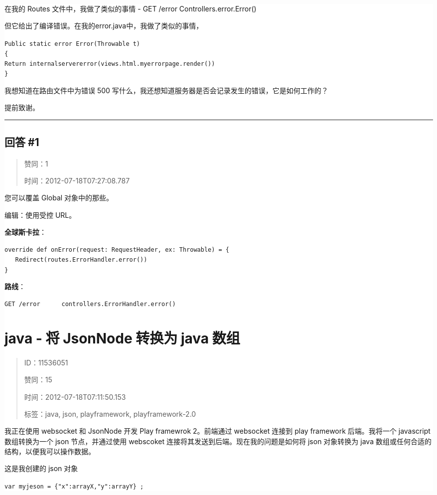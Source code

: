 在我的 Routes 文件中，我做了类似的事情 - GET /error Controllers.error.Error()

但它给出了编译错误。在我的error.java中，我做了类似的事情，

```
Public static error Error(Throwable t) 
{
Return internalservererror(views.html.myerrorpage.render())
} 
```

我想知道在路由文件中为错误 500 写什么，我还想知道服务器是否会记录发生的错误，它是如何工作的？

提前致谢。

* * *

## 回答 #1

> 赞同：1
> 
> 时间：2012-07-18T07:27:08.787

您可以覆盖 Global 对象中的那些。

编辑：使用受控 URL。

**全球斯卡拉**：

```
override def onError(request: RequestHeader, ex: Throwable) = {
   Redirect(routes.ErrorHandler.error())
} 
```

**路线**：

```
GET /error      controllers.ErrorHandler.error() 
```

# java - 将 JsonNode 转换为 java 数组

> ID：11536051
> 
> 赞同：15
> 
> 时间：2012-07-18T07:11:50.153
> 
> 标签：java, json, playframework, playframework-2.0

我正在使用 websocket 和 JsonNode 开发 Play framewrok 2。前端通过 websocket 连接到 play framework 后端。我将一个 javascript 数组转换为一个 json 节点，并通过使用 webscoket 连接将其发送到后端。现在我的问题是如何将 json 对象转换为 java 数组或任何合适的结构，以便我可以操作数据。

这是我创建的 json 对象

```
var myjeson = {"x":arrayX,"y":arrayY} ; 
```
